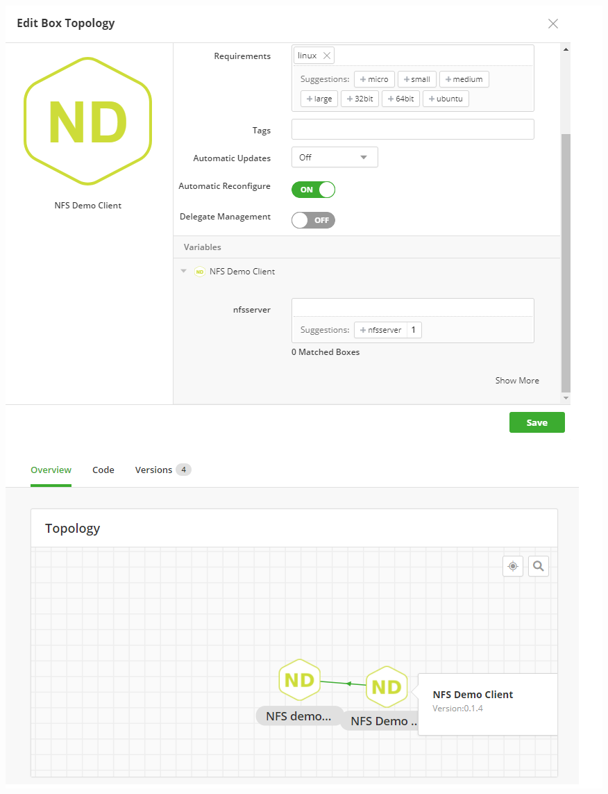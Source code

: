   ![Add binding](../../images/cloud-application-manager/binding-example/binding-example-edit-topology-nfsclient-tag.png)

  ![Binding](../../images/cloud-application-manager/binding-example/binding-example-binding.png)
